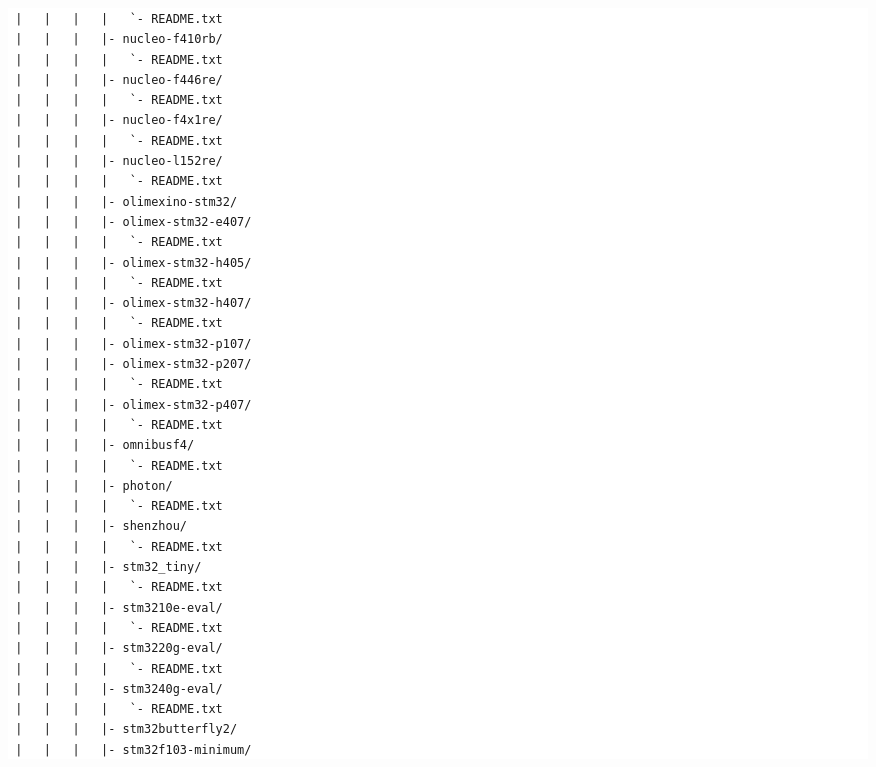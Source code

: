      |   |   |   |   `- README.txt
     |   |   |   |- nucleo-f410rb/
     |   |   |   |   `- README.txt
     |   |   |   |- nucleo-f446re/
     |   |   |   |   `- README.txt
     |   |   |   |- nucleo-f4x1re/
     |   |   |   |   `- README.txt
     |   |   |   |- nucleo-l152re/
     |   |   |   |   `- README.txt
     |   |   |   |- olimexino-stm32/
     |   |   |   |- olimex-stm32-e407/
     |   |   |   |   `- README.txt
     |   |   |   |- olimex-stm32-h405/
     |   |   |   |   `- README.txt
     |   |   |   |- olimex-stm32-h407/
     |   |   |   |   `- README.txt
     |   |   |   |- olimex-stm32-p107/
     |   |   |   |- olimex-stm32-p207/
     |   |   |   |   `- README.txt
     |   |   |   |- olimex-stm32-p407/
     |   |   |   |   `- README.txt
     |   |   |   |- omnibusf4/
     |   |   |   |   `- README.txt
     |   |   |   |- photon/
     |   |   |   |   `- README.txt
     |   |   |   |- shenzhou/
     |   |   |   |   `- README.txt
     |   |   |   |- stm32_tiny/
     |   |   |   |   `- README.txt
     |   |   |   |- stm3210e-eval/
     |   |   |   |   `- README.txt
     |   |   |   |- stm3220g-eval/
     |   |   |   |   `- README.txt
     |   |   |   |- stm3240g-eval/
     |   |   |   |   `- README.txt
     |   |   |   |- stm32butterfly2/
     |   |   |   |- stm32f103-minimum/